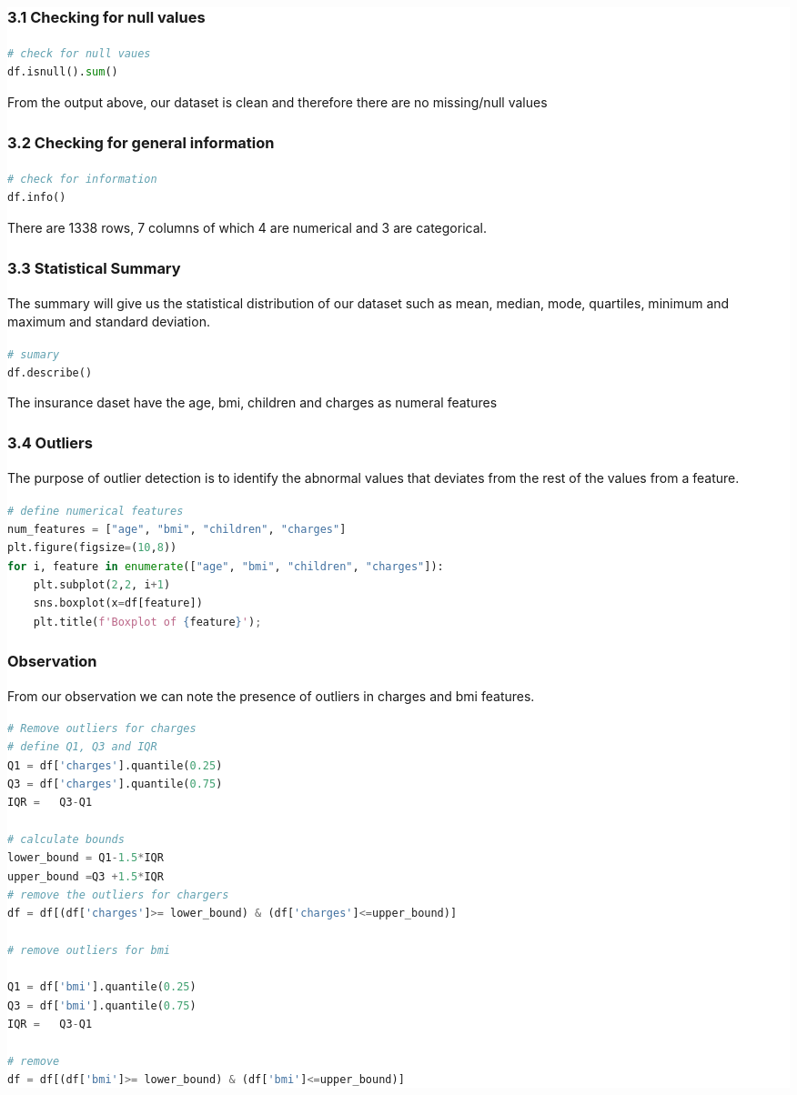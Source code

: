 ### 3.1 Checking for null values 

```python
# check for null vaues 
df.isnull().sum()
```
From the output above, our dataset is clean and therefore there are no missing/null values 

### 3.2 Checking for general information 

```python
# check for information 
df.info()
```
There are 1338 rows, 7 columns of which 4 are numerical and 3 are categorical. 

### 3.3 Statistical Summary 
The summary will give us the statistical distribution of our dataset such as mean, median, mode, quartiles, minimum and maximum and standard deviation.

```python
# sumary 
df.describe()
```
The insurance daset have the age, bmi, children and charges as numeral features

### 3.4 Outliers 
The purpose of outlier detection is to identify the abnormal values that deviates from the rest of the values from a feature. 


```python
# define numerical features 
num_features = ["age", "bmi", "children", "charges"]
plt.figure(figsize=(10,8))
for i, feature in enumerate(["age", "bmi", "children", "charges"]):
    plt.subplot(2,2, i+1)
    sns.boxplot(x=df[feature])
    plt.title(f'Boxplot of {feature}');

```
### Observation 
From our observation we can note the presence of outliers in charges and bmi features. 

```python
# Remove outliers for charges
# define Q1, Q3 and IQR
Q1 = df['charges'].quantile(0.25)
Q3 = df['charges'].quantile(0.75)
IQR =   Q3-Q1

# calculate bounds 
lower_bound = Q1-1.5*IQR
upper_bound =Q3 +1.5*IQR
# remove the outliers for chargers 
df = df[(df['charges']>= lower_bound) & (df['charges']<=upper_bound)]

# remove outliers for bmi 

Q1 = df['bmi'].quantile(0.25)
Q3 = df['bmi'].quantile(0.75)
IQR =   Q3-Q1

# remove 
df = df[(df['bmi']>= lower_bound) & (df['bmi']<=upper_bound)]
```